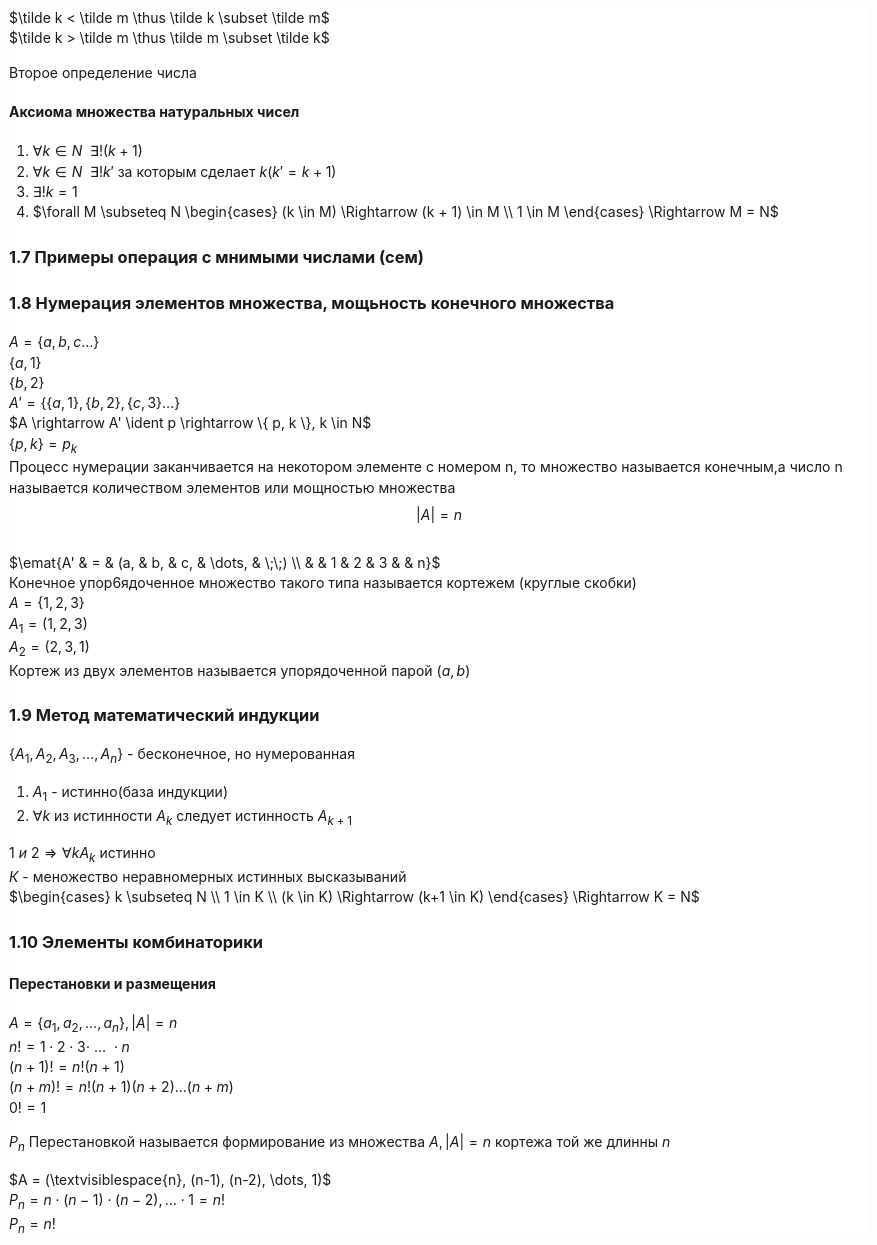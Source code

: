 $\tilde k < \tilde m \thus \tilde k \subset \tilde m$  
$\tilde k > \tilde m \thus \tilde m \subset \tilde k$  

Второе определение числа  
#### Аксиома множества натуральных чисел  

1) $\forall k \in N\ \ \exists!(k+1)$  
2) $\forall k \in N\ \ \exists! k'$ за которым сделает $k (k' = k + 1)$  
3) $\exists! k = 1$  
4) $\forall M \subseteq N \begin{cases} (k \in M) \Rightarrow (k + 1) \in M \\ 1 \in M \end{cases} \Rightarrow M = N$  
### 1.7 Примеры операция с мнимыми числами (сем)  
### 1.8 Нумерация элементов множества, мощьность конечного множества  
$A = \{ a, b, c \dots \}$  
$\{ a, 1 \}$  
$\{b, 2\}$  
$A' = \{ \{a,1\}, \{b, 2\}, \{c, 3\} \dots \}$  
$A \rightarrow A' \ident p \rightarrow \{ p, k \}, k \in N$  
$\{ p, k \} = p_k$  
Процесс нумерации заканчивается на некотором элементе с номером n, то множество называется конечным,а число n называется количеством элементов или мощностью множества  
$$|A| = n$$  
$\emat{A' & = & (a, & b, & c, & \dots, & \;\;) \\ & & 1 & 2 & 3 & & n}$  
Конечное упор6ядоченное множество такого типа называется кортежем (круглые скобки)  
$A= \{1, 2, 3\}$  
$A_1 = (1, 2, 3)$  
$A_2 = (2, 3, 1)$  
Кортеж из двух элементов называется упорядоченной парой $(a, b)$  

### 1.9 Метод математический индукции  
$\{ A_1, A_2, A_3, \dots, A_n \}$ - бесконечное, но нумерованная  
1) $A_1$ - истинно(база индукции)  
2) $\forall k$ из истинности $A_k$ следует истинность $A_{k+1}$  

$1\ и\ 2 \Rightarrow \forall k A_k$ истинно  
$К$ - меножество неравномерных истинных высказываний  
$\begin{cases} k \subseteq N \\ 1 \in K \\ (k \in K) \Rightarrow (k+1 \in K) \end{cases} \Rightarrow K = N$  

### 1.10 Элементы комбинаторики  
#### Перестановки и размещения  
$A = \{ a_1, a_2, \dots, a_n \}, |A| = n$  
$n! = 1\cdot 2 \cdot3\cdot\ \dots\ \cdot n$  
$(n+1)! = n!(n+1)$  
$(n+m)! = n!(n+1)(n+2)\dots (n+m)$  
$0! = 1$  

$P_n$ Перестановкой называется формирование из множества $A, |A| = n$ кортежа той же длинны $n$  

$A = (\textvisiblespace{n}, (n-1), (n-2), \dots, 1)$  
$P_n = n\cdot(n-1)\cdot(n-2), \dots \cdot 1 = n!$  
$P_n = n!$  
